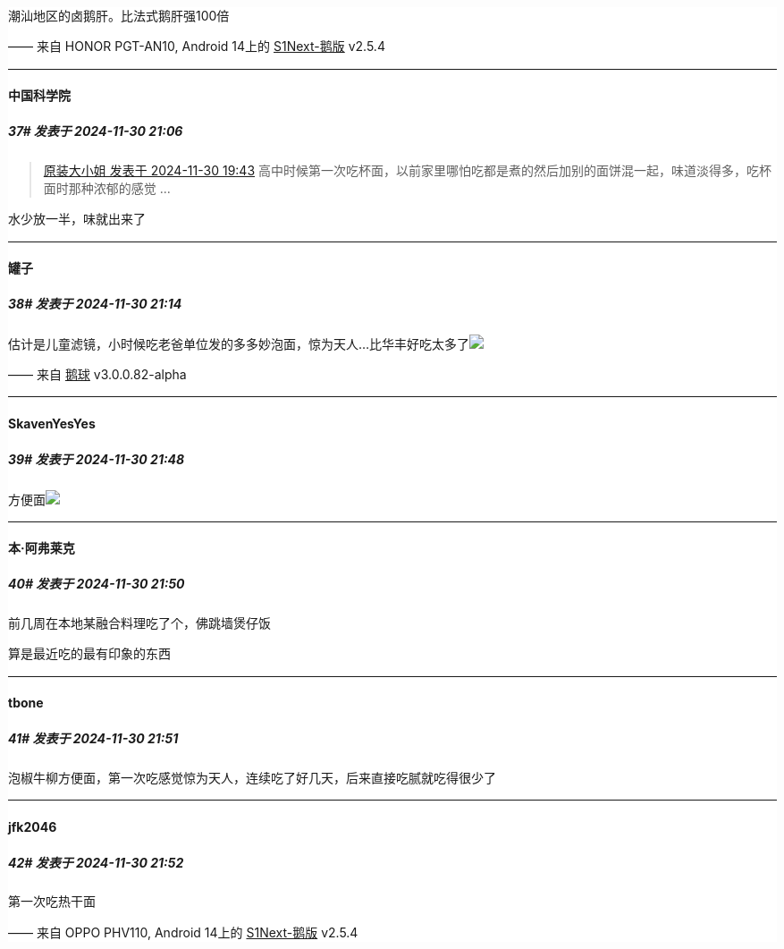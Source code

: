潮汕地区的卤鹅肝。比法式鹅肝强100倍

—— 来自 HONOR PGT-AN10, Android 14上的 [S1Next-鹅版](https://github.com/ykrank/S1-Next/releases) v2.5.4

*****

####  中国科学院  
##### 37#       发表于 2024-11-30 21:06

<blockquote><a href="httphttps://bbs.saraba1st.com/2b/forum.php?mod=redirect&amp;goto=findpost&amp;pid=66809325&amp;ptid=2208890" target="_blank">原装大小姐 发表于 2024-11-30 19:43</a>
高中时候第一次吃杯面，以前家里哪怕吃都是煮的然后加别的面饼混一起，味道淡得多，吃杯面时那种浓郁的感觉 ...</blockquote>
水少放一半，味就出来了

*****

####  罐子  
##### 38#       发表于 2024-11-30 21:14

估计是儿童滤镜，小时候吃老爸单位发的多多妙泡面，惊为天人…比华丰好吃太多了<img src="https://static.saraba1st.com/image/smiley/face2017/009.gif" referrerpolicy="no-referrer">

—— 来自 [鹅球](https://www.pgyer.com/xfPejhuq) v3.0.0.82-alpha

*****

####  SkavenYesYes  
##### 39#       发表于 2024-11-30 21:48

方便面<img src="https://static.saraba1st.com/image/smiley/face2017/074.png" referrerpolicy="no-referrer">

*****

####  本·阿弗莱克  
##### 40#       发表于 2024-11-30 21:50

前几周在本地某融合料理吃了个，佛跳墙煲仔饭

算是最近吃的最有印象的东西


*****

####  tbone  
##### 41#       发表于 2024-11-30 21:51

泡椒牛柳方便面，第一次吃感觉惊为天人，连续吃了好几天，后来直接吃腻就吃得很少了

*****

####  jfk2046  
##### 42#       发表于 2024-11-30 21:52

第一次吃热干面

—— 来自 OPPO PHV110, Android 14上的 [S1Next-鹅版](https://github.com/ykrank/S1-Next/releases) v2.5.4
